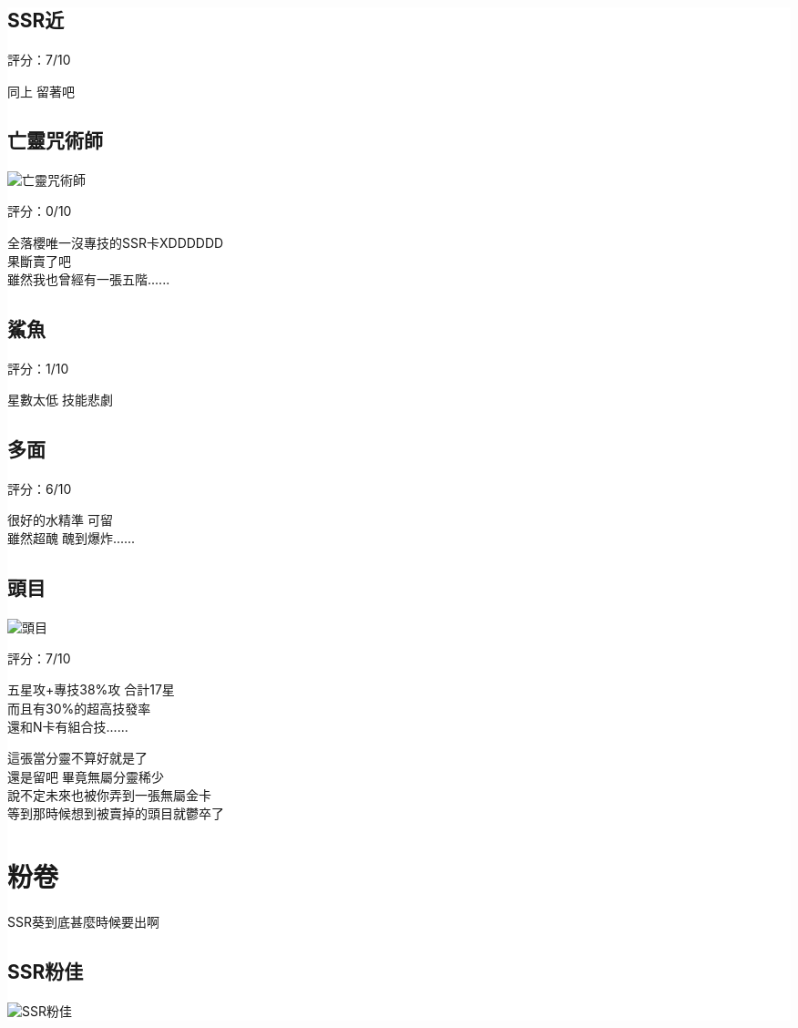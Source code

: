 ## SSR近

評分：7/10

同上 留著吧  

## 亡靈咒術師

![亡靈咒術師](http://sk.wiki.1758play.com/images/0/0e/%E4%BA%A1%E9%9D%88%E5%92%92%E8%A1%93%E5%B8%AB%EF%BC%88%E4%BA%94%EF%BC%89.jpg)

評分：0/10

全落櫻唯一沒專技的SSR卡XDDDDDD  
果斷賣了吧  
雖然我也曾經有一張五階......  

## 鯊魚

評分：1/10

星數太低 技能悲劇  

## 多面

評分：6/10

很好的水精準 可留  
雖然超醜 醜到爆炸......  

## 頭目

![頭目](http://sk.wiki.1758play.com/images/d/d0/%E9%AC%BC%E9%AC%A5%EF%BC%8E%E6%A5%B5%E6%83%A1%E9%A0%AD%E7%9B%AE%EF%BC%88%E4%BA%94%EF%BC%89.jpg)

評分：7/10

五星攻+專技38%攻 合計17星  
而且有30%的超高技發率  
還和N卡有組合技......  

這張當分靈不算好就是了  
還是留吧 畢竟無屬分靈稀少  
說不定未來也被你弄到一張無屬金卡  
等到那時候想到被賣掉的頭目就鬱卒了  

# 粉卷

SSR葵到底甚麼時候要出啊  

## SSR粉佳

![SSR粉佳](http://sk.wiki.1758play.com/images/e/ed/%E5%A4%8F%E6%97%A5%E7%A5%AD%E5%85%B8%EF%BC%88%E4%BA%94%EF%BC%89.jpg)
